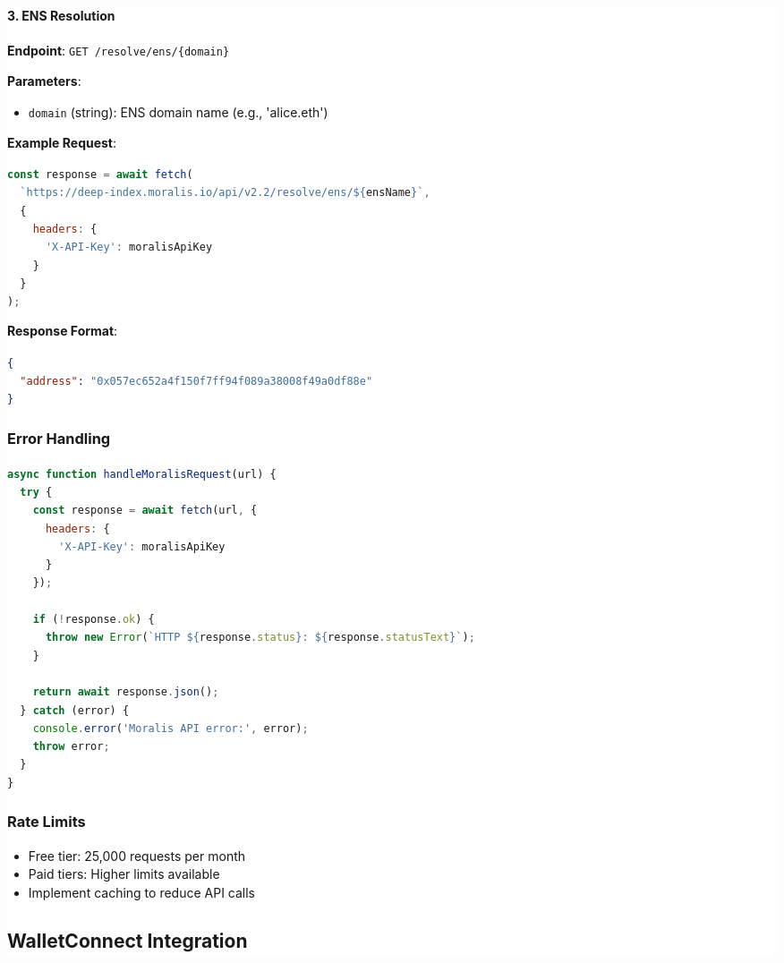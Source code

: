 #### 3. ENS Resolution
**Endpoint**: `GET /resolve/ens/{domain}`

**Parameters**:
- `domain` (string): ENS domain name (e.g., 'alice.eth')

**Example Request**:
```javascript
const response = await fetch(
  `https://deep-index.moralis.io/api/v2.2/resolve/ens/${ensName}`,
  {
    headers: {
      'X-API-Key': moralisApiKey
    }
  }
);
```

**Response Format**:
```json
{
  "address": "0x057ec652a4f150f7ff94f089a38008f49a0df88e"
}
```

### Error Handling

```javascript
async function handleMoralisRequest(url) {
  try {
    const response = await fetch(url, {
      headers: {
        'X-API-Key': moralisApiKey
      }
    });
    
    if (!response.ok) {
      throw new Error(`HTTP ${response.status}: ${response.statusText}`);
    }
    
    return await response.json();
  } catch (error) {
    console.error('Moralis API error:', error);
    throw error;
  }
}
```

### Rate Limits
- Free tier: 25,000 requests per month
- Paid tiers: Higher limits available
- Implement caching to reduce API calls

## WalletConnect Integration
